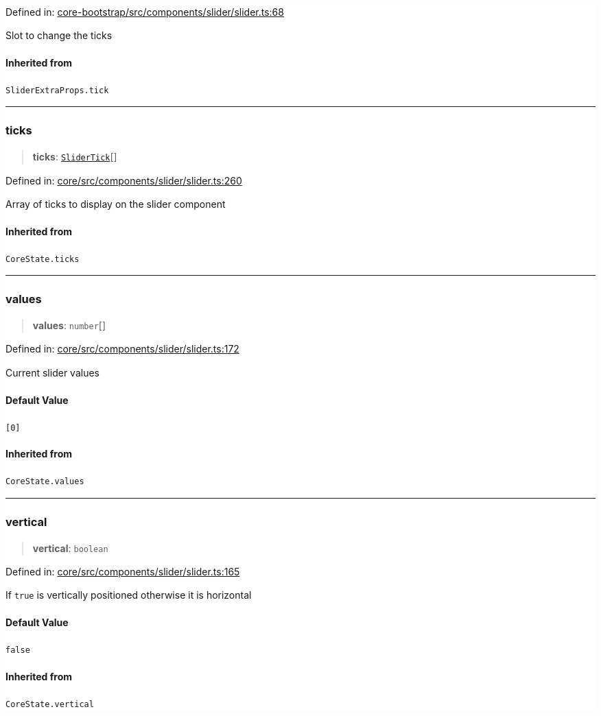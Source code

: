 Defined in: [core-bootstrap/src/components/slider/slider.ts:68](https://github.com/AmadeusITGroup/AgnosUI/blob/83e3261263eba9de0a6240a335ef10a08864f4e6/core-bootstrap/src/components/slider/slider.ts#L68)

Slot to change the ticks

#### Inherited from

`SliderExtraProps.tick`

***

### ticks

> **ticks**: [`SliderTick`](SliderTick.md)[]

Defined in: [core/src/components/slider/slider.ts:260](https://github.com/AmadeusITGroup/AgnosUI/blob/83e3261263eba9de0a6240a335ef10a08864f4e6/core/src/components/slider/slider.ts#L260)

Array of ticks to display on the slider component

#### Inherited from

`CoreState.ticks`

***

### values

> **values**: `number`[]

Defined in: [core/src/components/slider/slider.ts:172](https://github.com/AmadeusITGroup/AgnosUI/blob/83e3261263eba9de0a6240a335ef10a08864f4e6/core/src/components/slider/slider.ts#L172)

Current slider values

#### Default Value

`[0]`

#### Inherited from

`CoreState.values`

***

### vertical

> **vertical**: `boolean`

Defined in: [core/src/components/slider/slider.ts:165](https://github.com/AmadeusITGroup/AgnosUI/blob/83e3261263eba9de0a6240a335ef10a08864f4e6/core/src/components/slider/slider.ts#L165)

If `true` is vertically positioned otherwise it is horizontal

#### Default Value

`false`

#### Inherited from

`CoreState.vertical`
